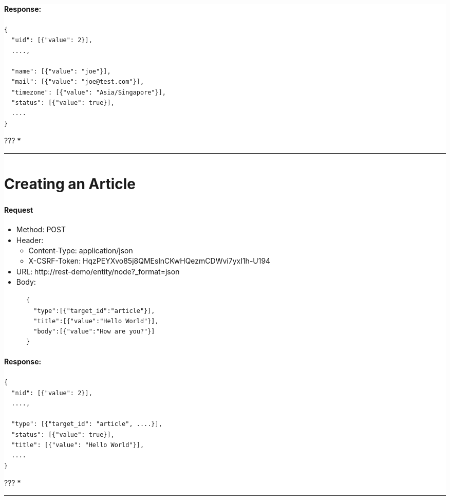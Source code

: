 #### Response:
```
{
  "uid": [{"value": 2}], 
  ....,

  "name": [{"value": "joe"}],
  "mail": [{"value": "joe@test.com"}],
  "timezone": [{"value": "Asia/Singapore"}],
  "status": [{"value": true}],
  ....
}

```

???
*

---
# Creating an Article
#### Request
* Method: POST
* Header: 
  * Content-Type: application/json
  * X-CSRF-Token: HqzPEYXvo85j8QMEslnCKwHQezmCDWvi7yxI1h-U194
* URL: http://rest-demo/entity/node?_format=json
* Body:

```
      {
        "type":[{"target_id":"article"}],
        "title":[{"value":"Hello World"}],
        "body":[{"value":"How are you?"}]
      }
```

#### Response:
```
{
  "nid": [{"value": 2}], 
  ....,

  "type": [{"target_id": "article", ....}],
  "status": [{"value": true}],
  "title": [{"value": "Hello World"}],
  ....
}
```

???
*

---